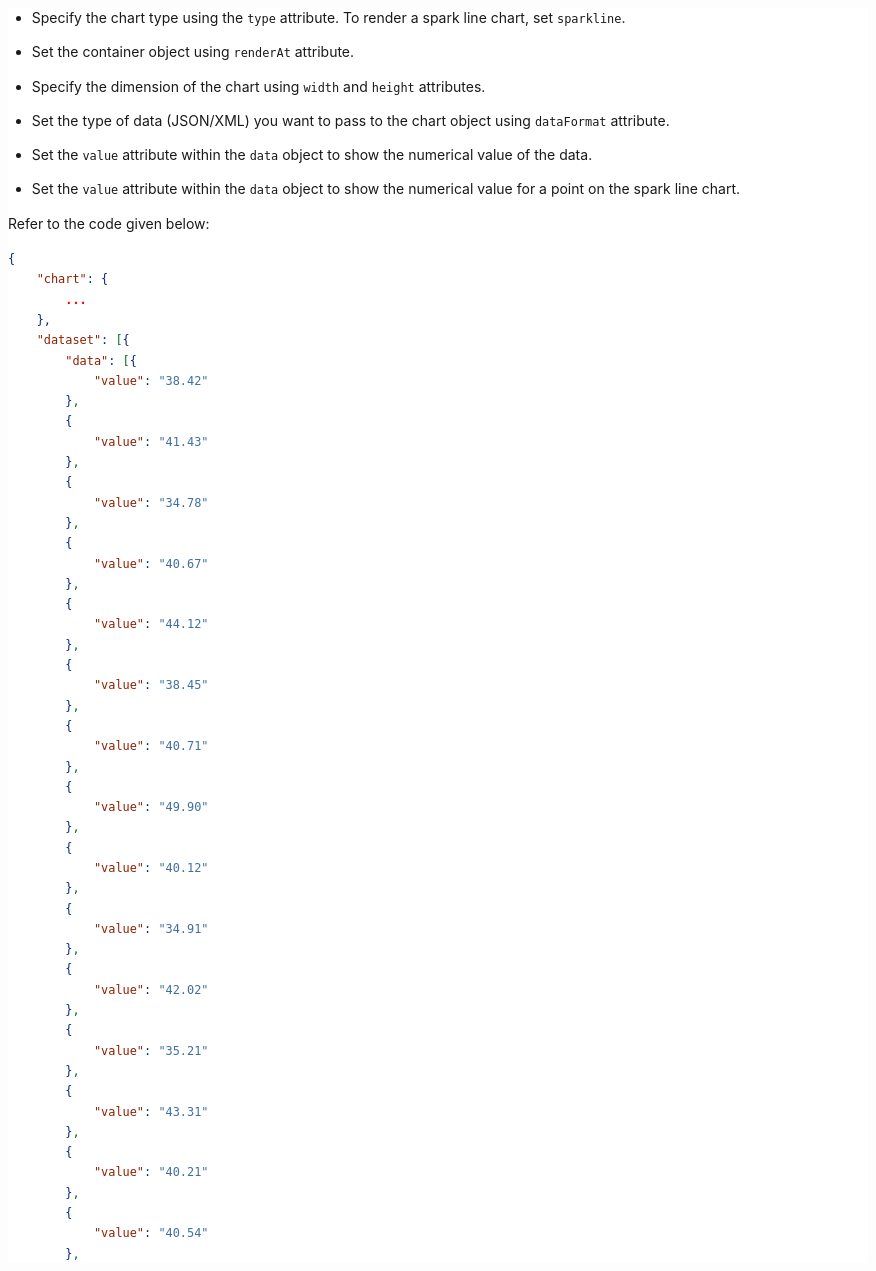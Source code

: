* Specify the chart type using the `type` attribute. To render a spark line chart, set `sparkline`.

* Set the container object using `renderAt` attribute.

* Specify the dimension of the chart using `width` and `height` attributes.

* Set the type of data (JSON/XML) you want to pass to the chart object using `dataFormat` attribute.

* Set the `value` attribute within the `data` object to show the numerical value of the data.

* Set the `value` attribute within the `data` object to show the numerical value for a point on the spark line chart.

Refer to the code given below:

```json
{
    "chart": {
        ...
    },
    "dataset": [{
        "data": [{
            "value": "38.42"
        },
        {
            "value": "41.43"
        }, 
        {
            "value": "34.78"
        }, 
        {
            "value": "40.67"
        }, 
        {
            "value": "44.12"
        }, 
        {
            "value": "38.45"
        }, 
        {
            "value": "40.71"
        }, 
        {
            "value": "49.90"
        }, 
        {
            "value": "40.12"
        }, 
        {
            "value": "34.91"
        }, 
        {
            "value": "42.02"
        }, 
        {
            "value": "35.21"
        }, 
        {
            "value": "43.31"
        }, 
        {
            "value": "40.21"
        }, 
        {
            "value": "40.54"
        }, 
```